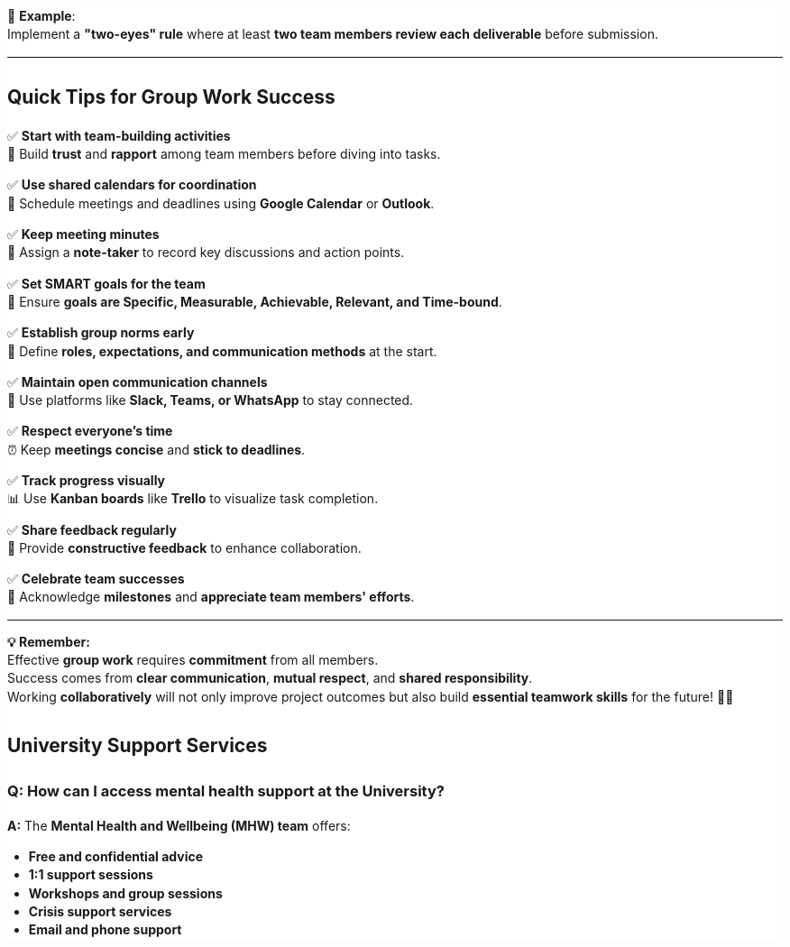 📌 **Example**:  
Implement a **"two-eyes" rule** where at least **two team members review each deliverable** before submission.

---

## Quick Tips for Group Work Success

✅ **Start with team-building activities**  
👥 Build **trust** and **rapport** among team members before diving into tasks.  

✅ **Use shared calendars for coordination**  
📅 Schedule meetings and deadlines using **Google Calendar** or **Outlook**.  

✅ **Keep meeting minutes**  
📝 Assign a **note-taker** to record key discussions and action points.  

✅ **Set SMART goals for the team**  
🎯 Ensure **goals are Specific, Measurable, Achievable, Relevant, and Time-bound**.  

✅ **Establish group norms early**  
🤝 Define **roles, expectations, and communication methods** at the start.  

✅ **Maintain open communication channels**  
💬 Use platforms like **Slack, Teams, or WhatsApp** to stay connected.  

✅ **Respect everyone’s time**  
⏰ Keep **meetings concise** and **stick to deadlines**.  

✅ **Track progress visually**  
📊 Use **Kanban boards** like **Trello** to visualize task completion.  

✅ **Share feedback regularly**  
🔄 Provide **constructive feedback** to enhance collaboration.  

✅ **Celebrate team successes**  
🎉 Acknowledge **milestones** and **appreciate team members' efforts**.  

---

**💡 Remember:**  
Effective **group work** requires **commitment** from all members.  
Success comes from **clear communication**, **mutual respect**, and **shared responsibility**.  
Working **collaboratively** will not only improve project outcomes but also build **essential teamwork skills** for the future! 🚀💡

## University Support Services

### Q: How can I access mental health support at the University?

**A:** The **Mental Health and Wellbeing (MHW) team** offers:

- **Free and confidential advice**  
- **1:1 support sessions**  
- **Workshops and group sessions**  
- **Crisis support services**  
- **Email and phone support**  
